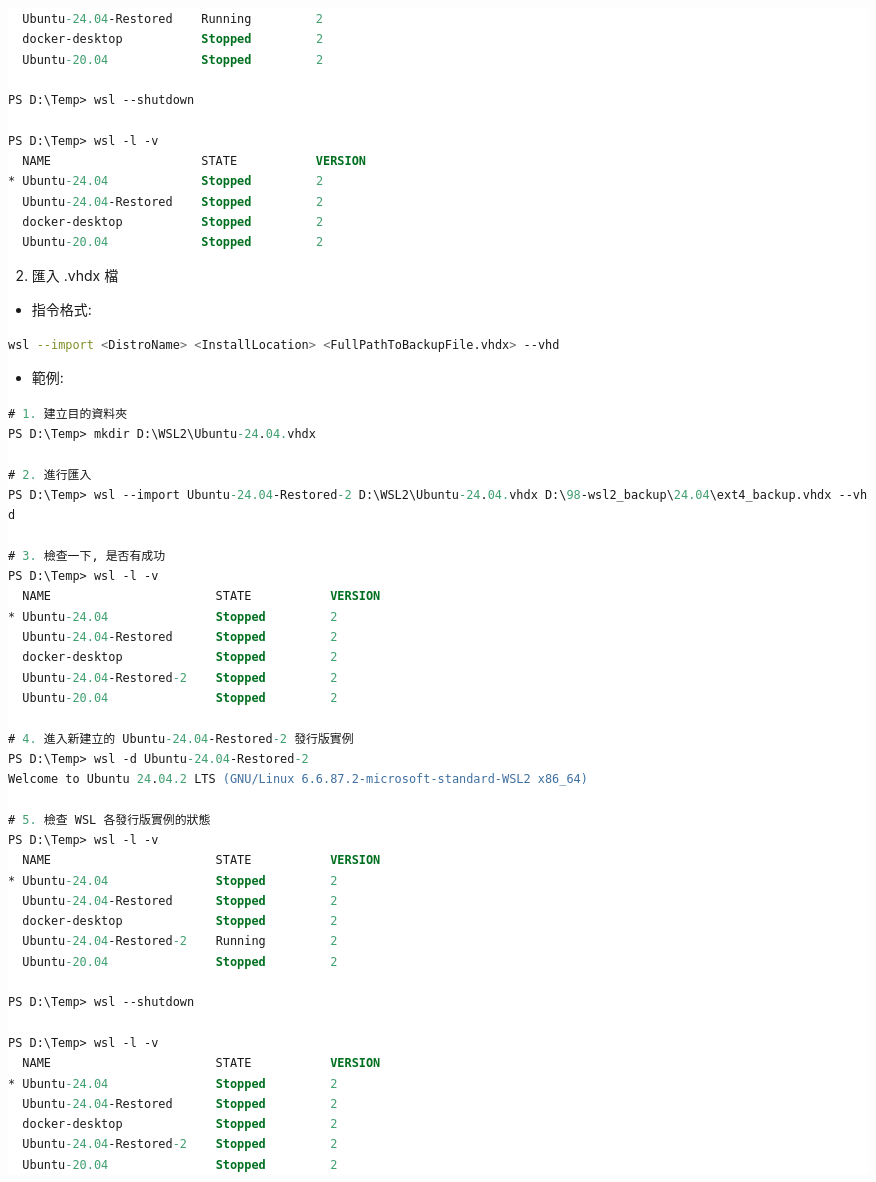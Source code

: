 ```ps
  Ubuntu-24.04-Restored    Running         2
  docker-desktop           Stopped         2
  Ubuntu-20.04             Stopped         2
  
PS D:\Temp> wsl --shutdown

PS D:\Temp> wsl -l -v
  NAME                     STATE           VERSION
* Ubuntu-24.04             Stopped         2
  Ubuntu-24.04-Restored    Stopped         2
  docker-desktop           Stopped         2
  Ubuntu-20.04             Stopped         2
```

2. 匯入 .vhdx 檔

- 指令格式:

```bash
wsl --import <DistroName> <InstallLocation> <FullPathToBackupFile.vhdx> --vhd
```

- 範例:

```ps
# 1. 建立目的資料夾
PS D:\Temp> mkdir D:\WSL2\Ubuntu-24.04.vhdx

# 2. 進行匯入
PS D:\Temp> wsl --import Ubuntu-24.04-Restored-2 D:\WSL2\Ubuntu-24.04.vhdx D:\98-wsl2_backup\24.04\ext4_backup.vhdx --vhd

# 3. 檢查一下, 是否有成功
PS D:\Temp> wsl -l -v
  NAME                       STATE           VERSION
* Ubuntu-24.04               Stopped         2
  Ubuntu-24.04-Restored      Stopped         2
  docker-desktop             Stopped         2
  Ubuntu-24.04-Restored-2    Stopped         2
  Ubuntu-20.04               Stopped         2
  
# 4. 進入新建立的 Ubuntu-24.04-Restored-2 發行版實例
PS D:\Temp> wsl -d Ubuntu-24.04-Restored-2
Welcome to Ubuntu 24.04.2 LTS (GNU/Linux 6.6.87.2-microsoft-standard-WSL2 x86_64)

# 5. 檢查 WSL 各發行版實例的狀態
PS D:\Temp> wsl -l -v
  NAME                       STATE           VERSION
* Ubuntu-24.04               Stopped         2
  Ubuntu-24.04-Restored      Stopped         2
  docker-desktop             Stopped         2
  Ubuntu-24.04-Restored-2    Running         2
  Ubuntu-20.04               Stopped         2

PS D:\Temp> wsl --shutdown

PS D:\Temp> wsl -l -v
  NAME                       STATE           VERSION
* Ubuntu-24.04               Stopped         2
  Ubuntu-24.04-Restored      Stopped         2
  docker-desktop             Stopped         2
  Ubuntu-24.04-Restored-2    Stopped         2
  Ubuntu-20.04               Stopped         2
```
